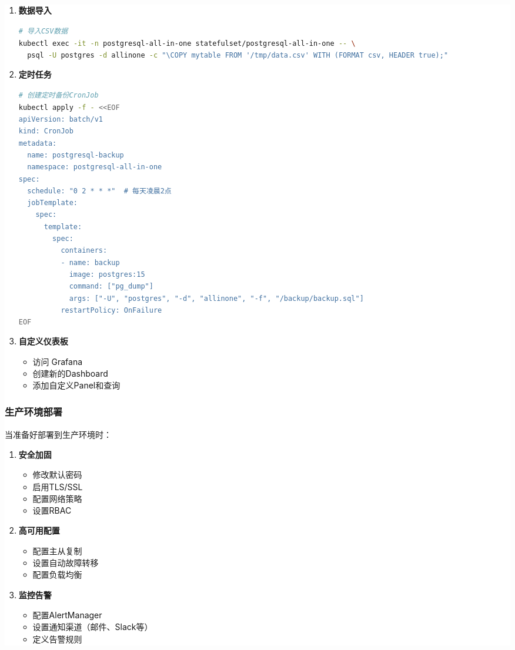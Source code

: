 1. **数据导入**

   ```bash
   # 导入CSV数据
   kubectl exec -it -n postgresql-all-in-one statefulset/postgresql-all-in-one -- \
     psql -U postgres -d allinone -c "\COPY mytable FROM '/tmp/data.csv' WITH (FORMAT csv, HEADER true);"
   ```

2. **定时任务**

   ```bash
   # 创建定时备份CronJob
   kubectl apply -f - <<EOF
   apiVersion: batch/v1
   kind: CronJob
   metadata:
     name: postgresql-backup
     namespace: postgresql-all-in-one
   spec:
     schedule: "0 2 * * *"  # 每天凌晨2点
     jobTemplate:
       spec:
         template:
           spec:
             containers:
             - name: backup
               image: postgres:15
               command: ["pg_dump"]
               args: ["-U", "postgres", "-d", "allinone", "-f", "/backup/backup.sql"]
             restartPolicy: OnFailure
   EOF
   ```

3. **自定义仪表板**
   - 访问 Grafana
   - 创建新的Dashboard
   - 添加自定义Panel和查询

### 生产环境部署

当准备好部署到生产环境时：

1. **安全加固**
   - 修改默认密码
   - 启用TLS/SSL
   - 配置网络策略
   - 设置RBAC

2. **高可用配置**
   - 配置主从复制
   - 设置自动故障转移
   - 配置负载均衡

3. **监控告警**
   - 配置AlertManager
   - 设置通知渠道（邮件、Slack等）
   - 定义告警规则
